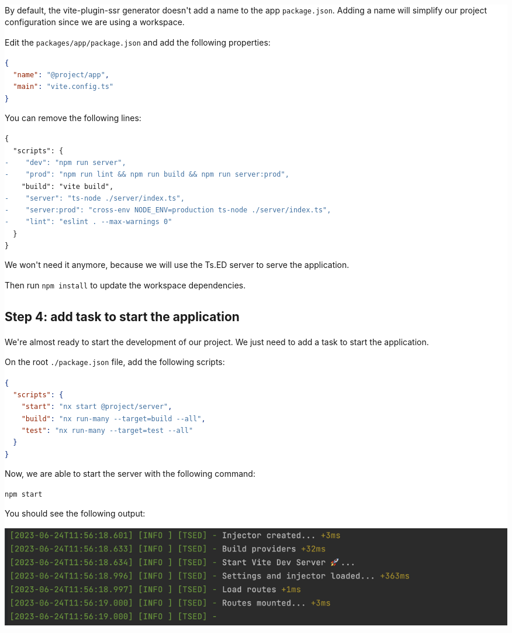By default, the vite-plugin-ssr generator doesn't add a name to the app `package.json`. Adding a name will simplify our project configuration since we are using a workspace.

Edit the `packages/app/package.json` and add the following properties:

```json
{
  "name": "@project/app",
  "main": "vite.config.ts"
}
```

You can remove the following lines:

```diff
{
  "scripts": {
-    "dev": "npm run server",
-    "prod": "npm run lint && npm run build && npm run server:prod",
    "build": "vite build",
-    "server": "ts-node ./server/index.ts",
-    "server:prod": "cross-env NODE_ENV=production ts-node ./server/index.ts",
-    "lint": "eslint . --max-warnings 0"
  }
}
```

We won't need it anymore, because we will use the Ts.ED server to serve the application.

Then run `npm install` to update the workspace dependencies.

## Step 4: add task to start the application

We're almost ready to start the development of our project. We just need to add a task to start the application.

On the root `./package.json` file, add the following scripts:

```json
{
  "scripts": {
    "start": "nx start @project/server",
    "build": "nx run-many --target=build --all",
    "test": "nx run-many --target=test --all"
  }
}
```

Now, we are able to start the server with the following command:

```bash
npm start
```

You should see the following output:

[![server bootstrap](assets/vite-ssr-react-server-start.png)](assets/vite-ssr-react-server-start.png)
